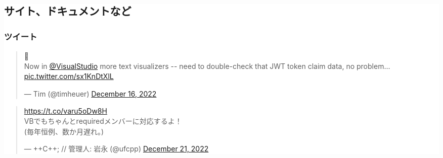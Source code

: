 ## サイト、ドキュメントなど
### ツイート

<blockquote class="twitter-tweet"><p lang="en" dir="ltr">🔐 <br>Now in <a href="https://twitter.com/VisualStudio?ref_src=twsrc%5Etfw">@VisualStudio</a> more text visualizers -- need to double-check that JWT token claim data, no problem... <a href="https://t.co/sx1KnDtXlL">pic.twitter.com/sx1KnDtXlL</a></p>&mdash; Tim (@timheuer) <a href="https://twitter.com/timheuer/status/1603880562204495877?ref_src=twsrc%5Etfw">December 16, 2022</a></blockquote>
<script async src="https://platform.twitter.com/widgets.js" charset="utf-8"></script>


<blockquote class="twitter-tweet"><p lang="ja" dir="ltr"><a href="https://t.co/varu5oDw8H">https://t.co/varu5oDw8H</a><br>VBでもちゃんとrequiredメンバーに対応するよ！<br>(毎年恒例、数か月遅れ。)</p>&mdash; ++C++; // 管理人: 岩永 (@ufcpp) <a href="https://twitter.com/ufcpp/status/1605378308882935809?ref_src=twsrc%5Etfw">December 21, 2022</a></blockquote>
<script async src="https://platform.twitter.com/widgets.js" charset="utf-8"></script>
